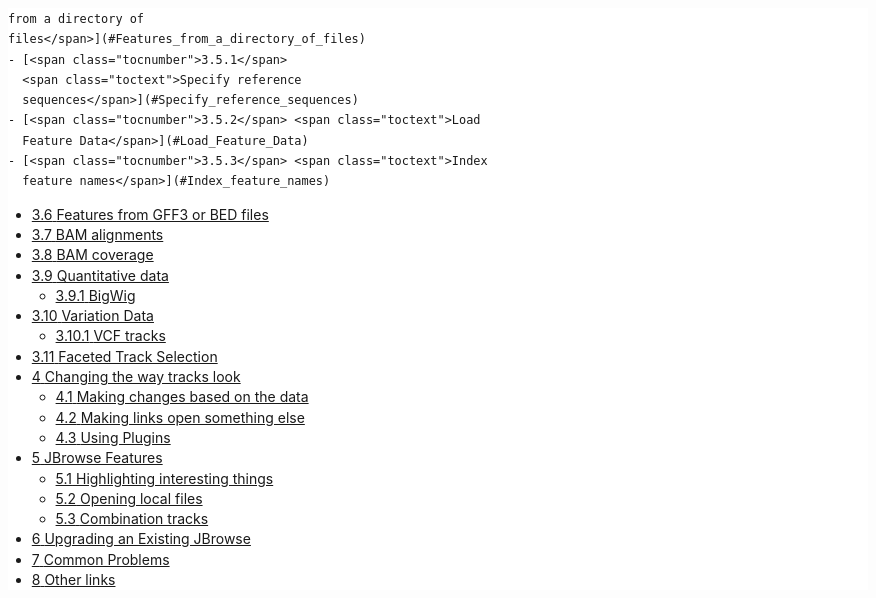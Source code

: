     from a directory of
    files</span>](#Features_from_a_directory_of_files)
    - [<span class="tocnumber">3.5.1</span>
      <span class="toctext">Specify reference
      sequences</span>](#Specify_reference_sequences)
    - [<span class="tocnumber">3.5.2</span> <span class="toctext">Load
      Feature Data</span>](#Load_Feature_Data)
    - [<span class="tocnumber">3.5.3</span> <span class="toctext">Index
      feature names</span>](#Index_feature_names)
  - [<span class="tocnumber">3.6</span> <span class="toctext">Features
    from GFF3 or BED files</span>](#Features_from_GFF3_or_BED_files)
  - [<span class="tocnumber">3.7</span> <span class="toctext">BAM
    alignments</span>](#BAM_alignments)
  - [<span class="tocnumber">3.8</span> <span class="toctext">BAM
    coverage</span>](#BAM_coverage)
  - [<span class="tocnumber">3.9</span>
    <span class="toctext">Quantitative data</span>](#Quantitative_data)
    - [<span class="tocnumber">3.9.1</span>
      <span class="toctext">BigWig</span>](#BigWig)
  - [<span class="tocnumber">3.10</span> <span class="toctext">Variation
    Data</span>](#Variation_Data)
    - [<span class="tocnumber">3.10.1</span> <span class="toctext">VCF
      tracks</span>](#VCF_tracks)
  - [<span class="tocnumber">3.11</span> <span class="toctext">Faceted
    Track Selection</span>](#Faceted_Track_Selection)
- [<span class="tocnumber">4</span> <span class="toctext">Changing the
  way tracks look</span>](#Changing_the_way_tracks_look)
  - [<span class="tocnumber">4.1</span> <span class="toctext">Making
    changes based on the data</span>](#Making_changes_based_on_the_data)
  - [<span class="tocnumber">4.2</span> <span class="toctext">Making
    links open something else</span>](#Making_links_open_something_else)
  - [<span class="tocnumber">4.3</span> <span class="toctext">Using
    Plugins</span>](#Using_Plugins)
- [<span class="tocnumber">5</span> <span class="toctext">JBrowse
  Features</span>](#JBrowse_Features)
  - [<span class="tocnumber">5.1</span>
    <span class="toctext">Highlighting interesting
    things</span>](#Highlighting_interesting_things)
  - [<span class="tocnumber">5.2</span> <span class="toctext">Opening
    local files</span>](#Opening_local_files)
  - [<span class="tocnumber">5.3</span>
    <span class="toctext">Combination
    tracks</span>](#Combination_tracks)
- [<span class="tocnumber">6</span> <span class="toctext">Upgrading an
  Existing JBrowse</span>](#Upgrading_an_Existing_JBrowse)
- [<span class="tocnumber">7</span> <span class="toctext">Common
  Problems</span>](#Common_Problems)
- [<span class="tocnumber">8</span> <span class="toctext">Other
  links</span>](#Other_links)

</div>
